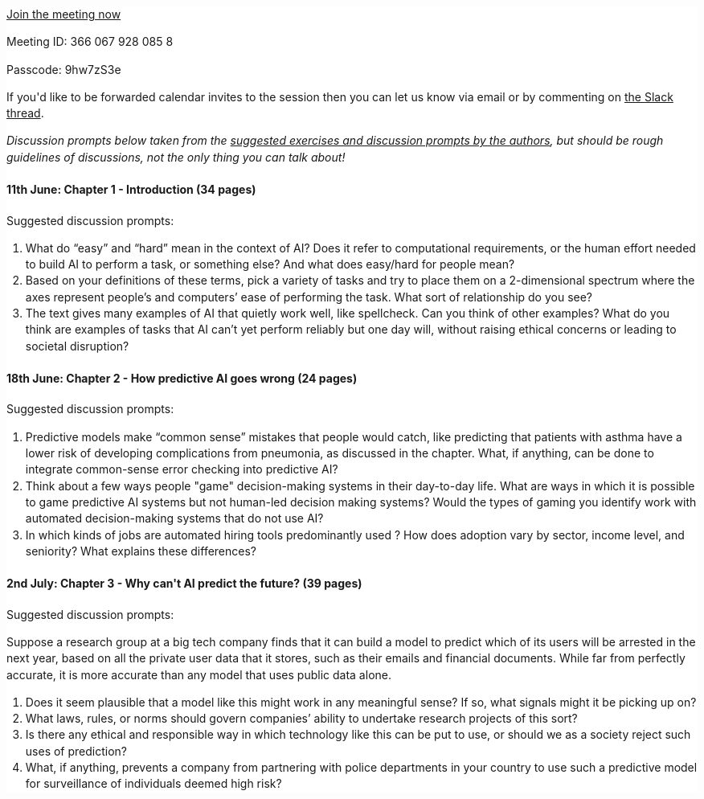 [Join the meeting now](https://teams.microsoft.com/l/meetup-join/19%3ameeting_MmNjNjliZDgtMGU0Yy00NTY1LTk3YTMtMTc3ZjJmMjMwNWYz%40thread.v2/0?context=%7b%22Tid%22%3a%22b2e47f30-cd7d-4a4e-a5da-b18cf1a4151b%22%2c%22Oid%22%3a%22aa665e8c-30a8-4fa9-8cc0-3863daf037ac%22%7d)

Meeting ID: 366 067 928 085 8

Passcode: 9hw7zS3e

If you'd like to be forwarded calendar invites to the session then you can let us know via email or by commenting on [the Slack thread](https://dataethicsclub.slack.com/archives/C03FQTJHEGZ/p1737979432534019).

*Discussion prompts below taken from the [suggested exercises and discussion prompts by the authors](https://www.aisnakeoil.com/p/ai-snake-oil-exercises-and-discussion), but should be rough guidelines of discussions, not the only thing you can talk about!*

#### 11th June: Chapter 1 - Introduction (34 pages)

Suggested discussion prompts:
1. What do “easy” and “hard” mean in the context of AI? Does it refer to computational requirements, or the human effort needed to build AI to perform a task, or something else? And what does easy/hard for people mean?
2. Based on your definitions of these terms, pick a variety of tasks and try to place them on a 2-dimensional spectrum where the axes represent people’s and computers’ ease of performing the task. What sort of relationship do you see?
3. The text gives many examples of AI that quietly work well, like spellcheck. Can you think of other examples? What do you think are examples of tasks that AI can’t yet perform reliably but one day will, without raising ethical concerns or leading to societal disruption?

#### 18th June: Chapter 2 - How predictive AI goes wrong (24 pages)

Suggested discussion prompts:
1. Predictive models make “common sense” mistakes that people would catch, like predicting that patients with asthma have a lower risk of developing complications from pneumonia, as discussed in the chapter. What, if anything, can be done to integrate common-sense error checking into predictive AI?
2. Think about a few ways people "game" decision-making systems in their day-to-day life. What are ways in which it is possible to game predictive AI systems but not human-led decision making systems? Would the types of gaming you identify work with automated decision-making systems that do not use AI?
3. In which kinds of jobs are automated hiring tools predominantly used ? How does adoption vary by sector, income level, and seniority? What explains these differences?

#### 2nd July: Chapter 3 - Why can't AI predict the future? (39 pages)

Suggested discussion prompts:

Suppose a research group at a big tech company finds that it can build a model to predict which of its users will be arrested in the next year, based on all the private user data that it stores, such as their emails and financial documents. While far from perfectly accurate, it is more accurate than any model that uses public data alone. 

1. Does it seem plausible that a model like this might work in any meaningful sense? If so, what signals might it be picking up on?
2. What laws, rules, or norms should govern companies’ ability to undertake research projects of this sort?
3. Is there any ethical and responsible way in which technology like this can be put to use, or should we as a society reject such uses of prediction?
4. What, if anything, prevents a company from partnering with police departments in your country to use such a predictive model for surveillance of individuals deemed high risk?
